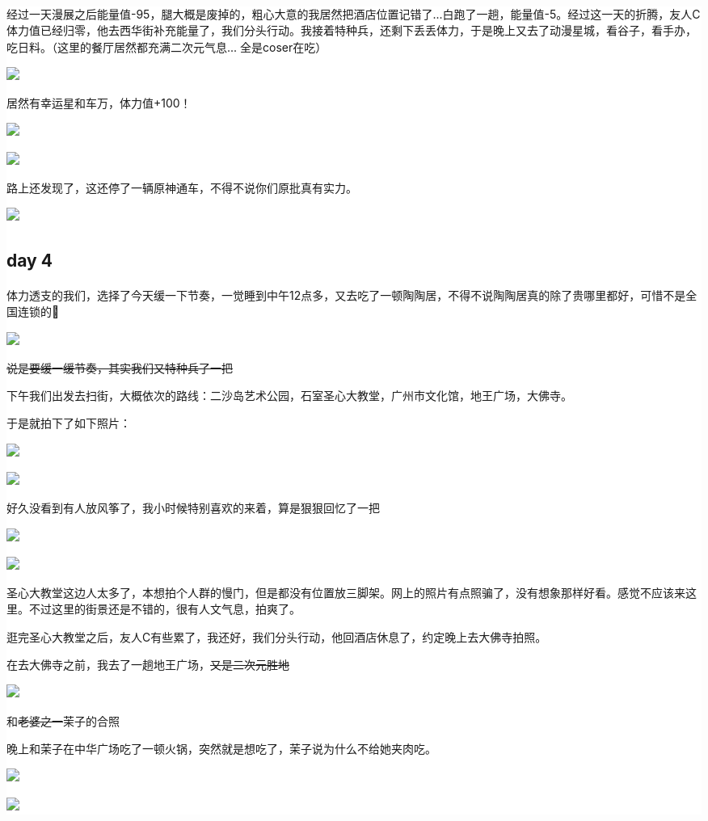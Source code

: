 经过一天漫展之后能量值-95，腿大概是废掉的，粗心大意的我居然把酒店位置记错了...白跑了一趟，能量值-5。经过这一天的折腾，友人C体力值已经归零，他去西华街补充能量了，我们分头行动。我接着特种兵，还剩下丢丢体力，于是晚上又去了动漫星城，看谷子，看手办，吃日料。（这里的餐厅居然都充满二次元气息... 全是coser在吃）

![](https://s2.loli.net/2024/10/22/bISraGsDid3fBx6.jpg)

居然有幸运星和车万，体力值+100！

![](https://s2.loli.net/2024/10/22/C1zepSZmchrMnlE.jpg)

![](https://s2.loli.net/2024/10/22/h68pJgZPyIf4l2X.jpg)

路上还发现了，这还停了一辆原神通车，不得不说你们原批真有实力。

![](https://s2.loli.net/2024/10/23/yhL4GwgFDdeCrZ7.jpg)



## day 4

体力透支的我们，选择了今天缓一下节奏，一觉睡到中午12点多，又去吃了一顿陶陶居，不得不说陶陶居真的除了贵哪里都好，可惜不是全国连锁的🥲

![](https://s2.loli.net/2024/10/23/p2qmzh5aFg9Uov8.jpg)

~~说是要缓一缓节奏，其实我们又特种兵了一把~~

下午我们出发去扫街，大概依次的路线：二沙岛艺术公园，石室圣心大教堂，广州市文化馆，地王广场，大佛寺。

于是就拍下了如下照片：

![](https://s2.loli.net/2024/10/23/Y74FqUxMTKWjndP.jpg)

![](https://s2.loli.net/2024/10/23/5Et4Dbo7AyLVcUw.jpg)



好久没看到有人放风筝了，我小时候特别喜欢的来着，算是狠狠回忆了一把

![](https://s2.loli.net/2024/10/23/vNnxrhqyWEwJfai.jpg)

![](https://s2.loli.net/2024/10/23/XNhlT9jmsMSF3xQ.jpg)

圣心大教堂这边人太多了，本想拍个人群的慢门，但是都没有位置放三脚架。网上的照片有点照骗了，没有想象那样好看。感觉不应该来这里。不过这里的街景还是不错的，很有人文气息，拍爽了。

逛完圣心大教堂之后，友人C有些累了，我还好，我们分头行动，他回酒店休息了，约定晚上去大佛寺拍照。

在去大佛寺之前，我去了一趟地王广场，~~又是二次元胜地~~

![](https://s2.loli.net/2024/10/23/zhovmtDIM2WbPfU.jpg)

和~~老婆之一~~茉子的合照

晚上和茉子在中华广场吃了一顿火锅，突然就是想吃了，茉子说为什么不给她夹肉吃。

![](https://s2.loli.net/2024/10/23/Unv4mZKLDgS6o2f.jpg)

![](https://s2.loli.net/2024/10/23/WBzDX2VN5MTYJKR.jpg)
